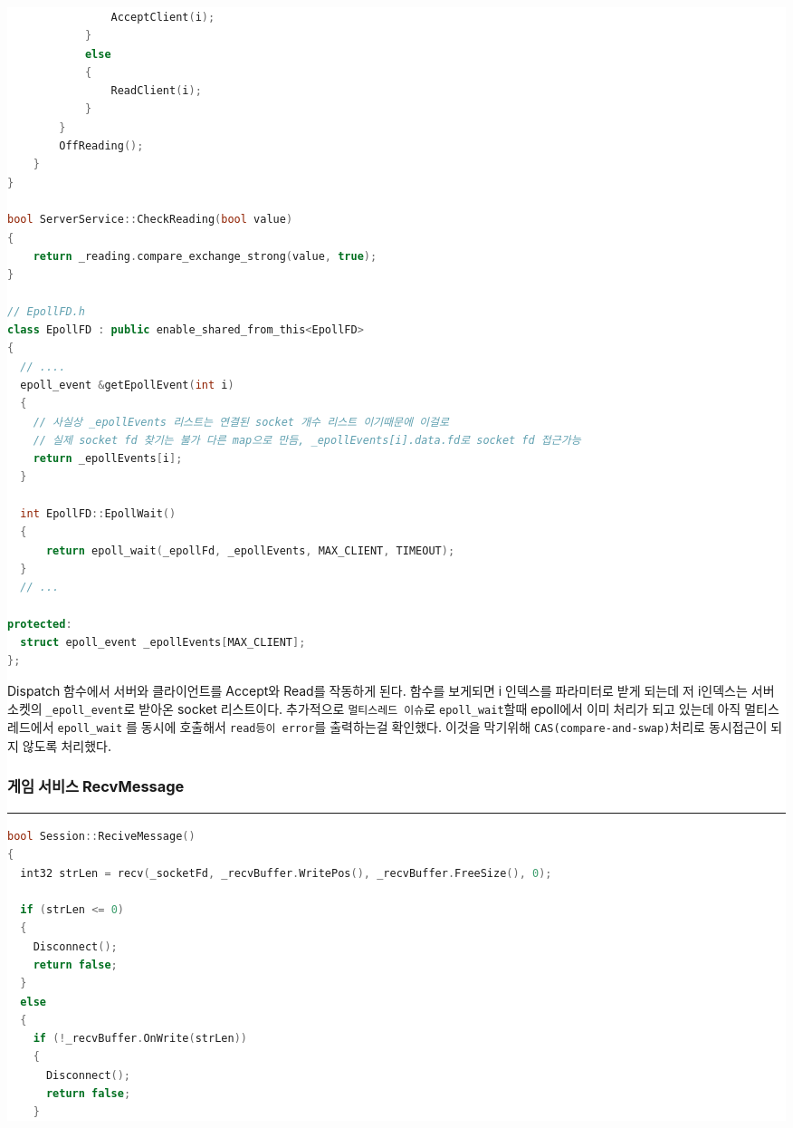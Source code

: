 ```cpp
				AcceptClient(i);
			}
			else
			{
				ReadClient(i);
			}
		}
		OffReading();
	}
}

bool ServerService::CheckReading(bool value)
{
	return _reading.compare_exchange_strong(value, true);
}

// EpollFD.h
class EpollFD : public enable_shared_from_this<EpollFD>
{
  // ....
  epoll_event &getEpollEvent(int i)
  {
    // 사실상 _epollEvents 리스트는 연결된 socket 개수 리스트 이기때문에 이걸로
    // 실제 socket fd 찾기는 불가 다른 map으로 만듬, _epollEvents[i].data.fd로 socket fd 접근가능
    return _epollEvents[i];
  }

  int EpollFD::EpollWait()
  {
	  return epoll_wait(_epollFd, _epollEvents, MAX_CLIENT, TIMEOUT);
  }
  // ...

protected:
  struct epoll_event _epollEvents[MAX_CLIENT];
};
```

Dispatch 함수에서 서버와 클라이언트를 Accept와 Read를 작동하게 된다. 함수를 보게되면 i 인덱스를 파라미터로 받게 되는데 저 i인덱스는 서버소켓의 `_epoll_event`로 받아온 socket 리스트이다. 추가적으로 `멀티스레드 이슈`로 `epoll_wait`할때 epoll에서 이미 처리가 되고 있는데 아직 멀티스레드에서 `epoll_wait` 를 동시에 호출해서 `read등이 error`를 출력하는걸 확인했다. 이것을 막기위해 `CAS(compare-and-swap)`처리로 동시접근이 되지 않도록 처리했다.

### 게임 서비스 RecvMessage

---

```cpp
bool Session::ReciveMessage()
{
  int32 strLen = recv(_socketFd, _recvBuffer.WritePos(), _recvBuffer.FreeSize(), 0);

  if (strLen <= 0)
  {
    Disconnect();
    return false;
  }
  else
  {
    if (!_recvBuffer.OnWrite(strLen))
    {
      Disconnect();
      return false;
    }

```